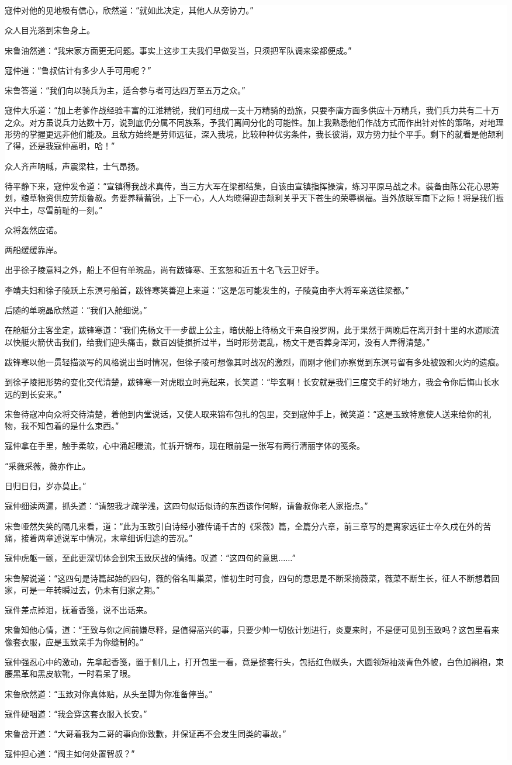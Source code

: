 寇仲对他的见地极有信心，欣然道：“就如此决定，其他人从旁协力。”

众人目光落到宋鲁身上。

宋鲁油然道：“我宋家方面更无问题。事实上这步工夫我们早做妥当，只须把军队调来梁都便成。”

寇仲道：“鲁叔估计有多少人手可用呢？”

宋鲁答道：“我们向以骑兵为主，适合参与者可达四万至五万之众。”

寇仲大乐道：“加上老爹作战经验丰富的江淮精锐，我们可组成一支十万精骑的劲旅，只要李唐方面多供应十万精兵，我们兵力共有二十万之众。对方虽说兵力达数十万，说到底仍分属不同族系，予我们离间分化的可能性。加上我熟悉他们作战方式而作出针对性的策略，对地理形势的掌握更远非他们能及。且敌方始终是劳师远征，深入我境，比较种种优劣条件，我长彼消，双方势力扯个平手。剩下的就看是他颉利了得，还是我寇仲高明，哈！”

众人齐声呐喊，声震梁柱，士气昂扬。

待平静下来，寇仲发令道：“宣镇得我战术真传，当三方大军在梁都结集，自该由宣镇指挥操演，练习平原马战之术。装备由陈公花心思筹划，粮草物资供应劳烦鲁叔。务要养精蓄锐，上下一心，人人均晓得迎击颉利关乎天下苍生的荣辱祸福。当外族联军南下之际！将是我们振兴中土，尽雪前耻的一刻。”

众将轰然应诺。

两船缓缓靠岸。

出乎徐子陵意料之外，船上不但有单琬晶，尚有跋锋寒、王玄恕和近五十名飞云卫好手。

李靖夫妇和徐子陵跃上东溟号船首，跋锋寒笑善迎上来道：“这是怎可能发生的，子陵竟由李大将军亲送往梁都。”

后随的单琬晶欣然道：“我们入舱细说。”

在舱艇分主客坐定，跋锋寒道：“我们先杨文干一步截上公主，暗伏船上待杨文干来自投罗网，此于果然于两晚后在离开封十里的水道顺流以快艇火箭伏击我们，给我们迎头痛击，数百凶徒损折过半，当时形势混乱，杨文干是否葬身浑河，没有人弄得清楚。”

跋锋寒以他一贯轻描淡写的风格说出当时情况，但徐子陵可想像其时战况的激烈，而刚才他们亦察觉到东溟号留有多处被毁和火灼的遗痕。

到徐子陵把形势的变化交代清楚，跋锋寒一对虎眼立时亮起来，长笑道：“毕玄啊！长安就是我们三度交手的好地方，我会令你后悔山长水远的到长安来。”

宋鲁待寇冲向众将交待清楚，着他到内堂说话，又使人取来锦布包扎的包里，交到寇仲手上，微笑道：“这是玉致特意使人送来给你的礼物，我不知包着的是什么束西。”

寇仲拿在手里，触手柔软，心中涌起暖流，忙拆开锦布，现在眼前是一张写有两行清丽字体的笺条。

“采薇采薇，薇亦作止。

日归日归，岁亦莫止。”

寇仲细读两遍，抓头道：“请恕我才疏学浅，这四句似话似诗的东西该作何解，请鲁叔你老人家指点。”

宋鲁哑然失笑的隔几来看，道：“此为玉致引自诗经小雅传诵千古的《采薇》篇，全篇分六章，前三章写的是离家远征士卒久戍在外的苦痛，接着两章述说军中情况，末章细诉归途的苦况。”

寇仲虎躯一颤，至此更深切体会到宋玉致厌战的情绪。叹道：“这四句的意思……”

宋鲁解说道：“这四句是诗篇起始的四句，薇的俗名叫巢菜，惟初生时可食，四句的意思是不断采摘薇菜，薇菜不断生长，征人不断想着回家，可是一年转瞬过去，仍未有归家之期。”

寇件差点掉泪，抚着香笺，说不出话来。

宋鲁知他心情，道：“王致与你之间前嫌尽释，是值得高兴的事，只要少帅一切依计划进行，炎夏来时，不是便可见到玉致吗？这包里看来像套衣服，应是玉致亲手为你缝制的。”

寇仲强忍心中的激动，先拿起香笺，置于侧几上，打开包里一看，竟是整套行头，包括红色幞头，大圆领短袖淡青色外帔，白色加裥袍，束腰黑革和黑皮软靴，一时看呆了眼。

宋鲁欣然道：“玉致对你真体贴，从头至脚为你准备停当。”

寇件硬咽道：“我会穿这套衣服入长安。”

宋鲁岔开道：“大哥着我为二哥的事向你致歉，并保证再不会发生同类的事故。”

寇仲担心道：“阀主如何处置智叔？”
